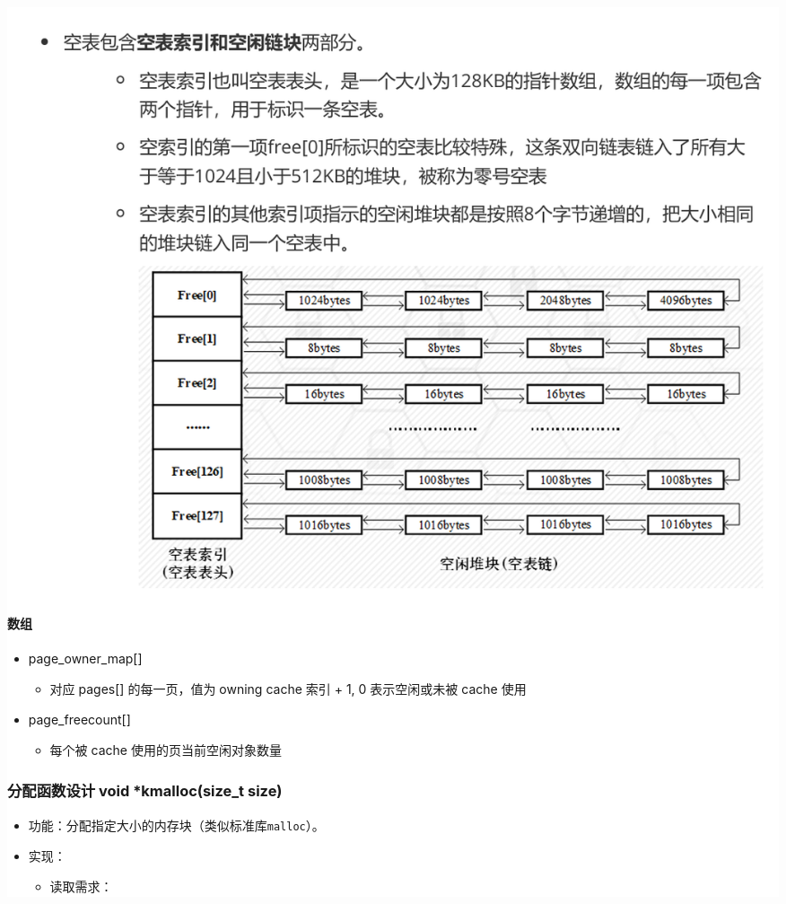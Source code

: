 ![](images/image-2.png)

#### 数组

* page\_owner\_map\[]

  * 对应 pages\[] 的每一页，值为 owning cache 索引 + 1, 0 表示空闲或未被 cache 使用

* page\_freecount\[]

  * 每个被 cache 使用的页当前空闲对象数量



### 分配函数设计 void \*kmalloc(size\_t size)

* 功能：分配指定大小的内存块（类似标准库`malloc`）。

* 实现：

  * 读取需求：
